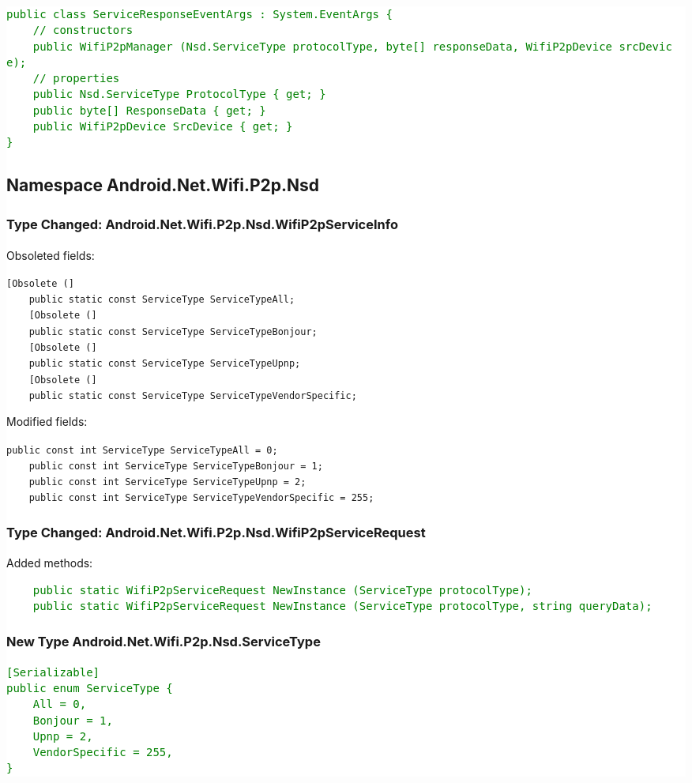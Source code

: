 <pre style='color: green'>
public class ServiceResponseEventArgs : System.EventArgs {
	// constructors
	public WifiP2pManager (Nsd.ServiceType protocolType, byte[] responseData, WifiP2pDevice srcDevice);
	// properties
	public Nsd.ServiceType ProtocolType { get; }
	public byte[] ResponseData { get; }
	public WifiP2pDevice SrcDevice { get; }
}
</pre>

## Namespace Android.Net.Wifi.P2p.Nsd

### Type Changed: Android.Net.Wifi.P2p.Nsd.WifiP2pServiceInfo

Obsoleted fields:

```
[Obsolete (]
	public static const ServiceType ServiceTypeAll;
	[Obsolete (]
	public static const ServiceType ServiceTypeBonjour;
	[Obsolete (]
	public static const ServiceType ServiceTypeUpnp;
	[Obsolete (]
	public static const ServiceType ServiceTypeVendorSpecific;
```

Modified fields:

```
public const int ServiceType ServiceTypeAll = 0;
	public const int ServiceType ServiceTypeBonjour = 1;
	public const int ServiceType ServiceTypeUpnp = 2;
	public const int ServiceType ServiceTypeVendorSpecific = 255;
```

### Type Changed: Android.Net.Wifi.P2p.Nsd.WifiP2pServiceRequest

Added methods:

<pre style='color: green'>
	public static WifiP2pServiceRequest NewInstance (ServiceType protocolType);
	public static WifiP2pServiceRequest NewInstance (ServiceType protocolType, string queryData);
</pre>

### New Type Android.Net.Wifi.P2p.Nsd.ServiceType

<pre style='color: green'>
[Serializable]
public enum ServiceType {
	All = 0,
	Bonjour = 1,
	Upnp = 2,
	VendorSpecific = 255,
}
</pre>
